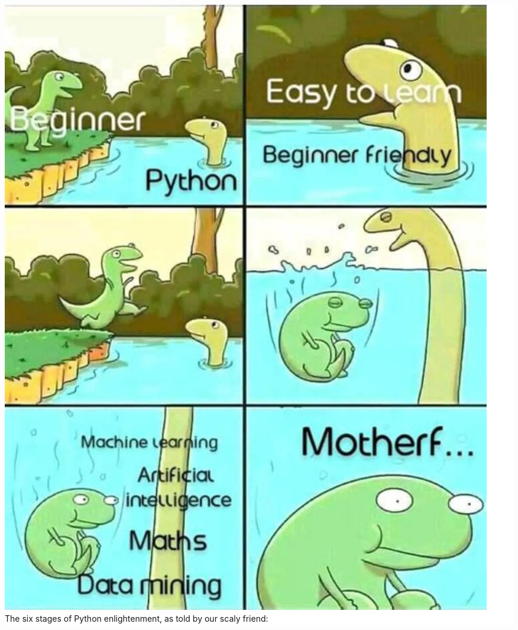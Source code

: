 ![The Python Experience](./media/memes/python_be_like.jpg)<br>
The six stages of Python enlightenment, as told by our scaly friend:
